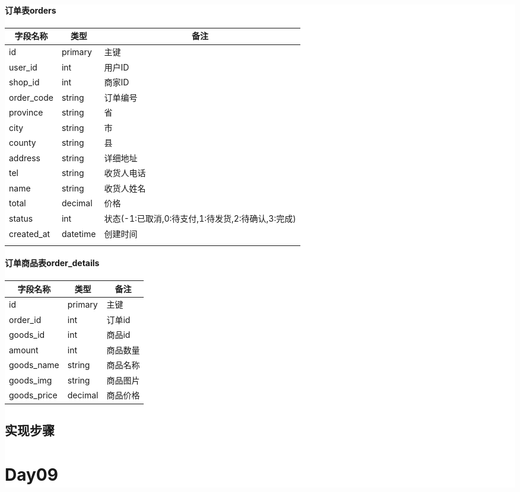 
#### 订单表orders

| 字段名称   | 类型     | 备注                                              |
| ---------- | -------- | ------------------------------------------------- |
| id         | primary  | 主键                                              |
| user_id    | int      | 用户ID                                            |
| shop_id    | int      | 商家ID                                            |
| order_code | string   | 订单编号                                          |
| province   | string   | 省                                                |
| city       | string   | 市                                                |
| county     | string   | 县                                                |
| address    | string   | 详细地址                                          |
| tel        | string   | 收货人电话                                        |
| name       | string   | 收货人姓名                                        |
| total      | decimal  | 价格                                              |
| status     | int      | 状态(-1:已取消,0:待支付,1:待发货,2:待确认,3:完成) |
| created_at | datetime | 创建时间                                          |
|            |          |                                                   |

#### 订单商品表order_details

| 字段名称    | 类型    | 备注     |
| ----------- | ------- | -------- |
| id          | primary | 主键     |
| order_id    | int     | 订单id   |
| goods_id    | int     | 商品id   |
| amount      | int     | 商品数量 |
| goods_name  | string  | 商品名称 |
| goods_img   | string  | 商品图片 |
| goods_price | decimal | 商品价格 |

## 实现步骤



# Day09
